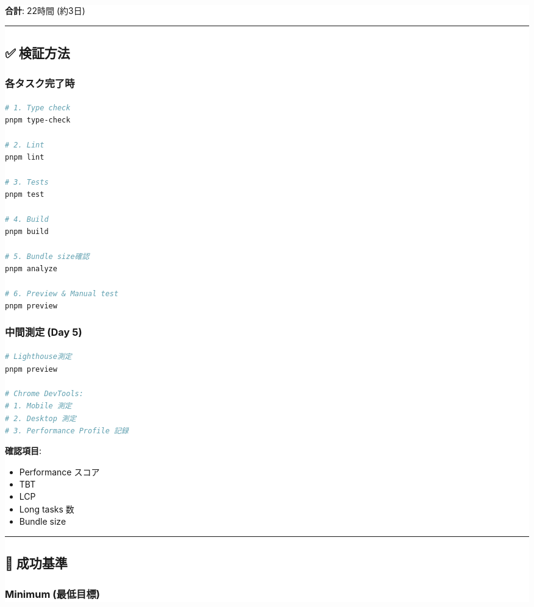 **合計**: 22時間 (約3日)

---

## ✅ 検証方法

### 各タスク完了時

```bash
# 1. Type check
pnpm type-check

# 2. Lint
pnpm lint

# 3. Tests
pnpm test

# 4. Build
pnpm build

# 5. Bundle size確認
pnpm analyze

# 6. Preview & Manual test
pnpm preview
```

### 中間測定 (Day 5)

```bash
# Lighthouse測定
pnpm preview

# Chrome DevTools:
# 1. Mobile 測定
# 2. Desktop 測定
# 3. Performance Profile 記録
```

**確認項目**:

- Performance スコア
- TBT
- LCP
- Long tasks 数
- Bundle size

---

## 🎯 成功基準

### Minimum (最低目標)

